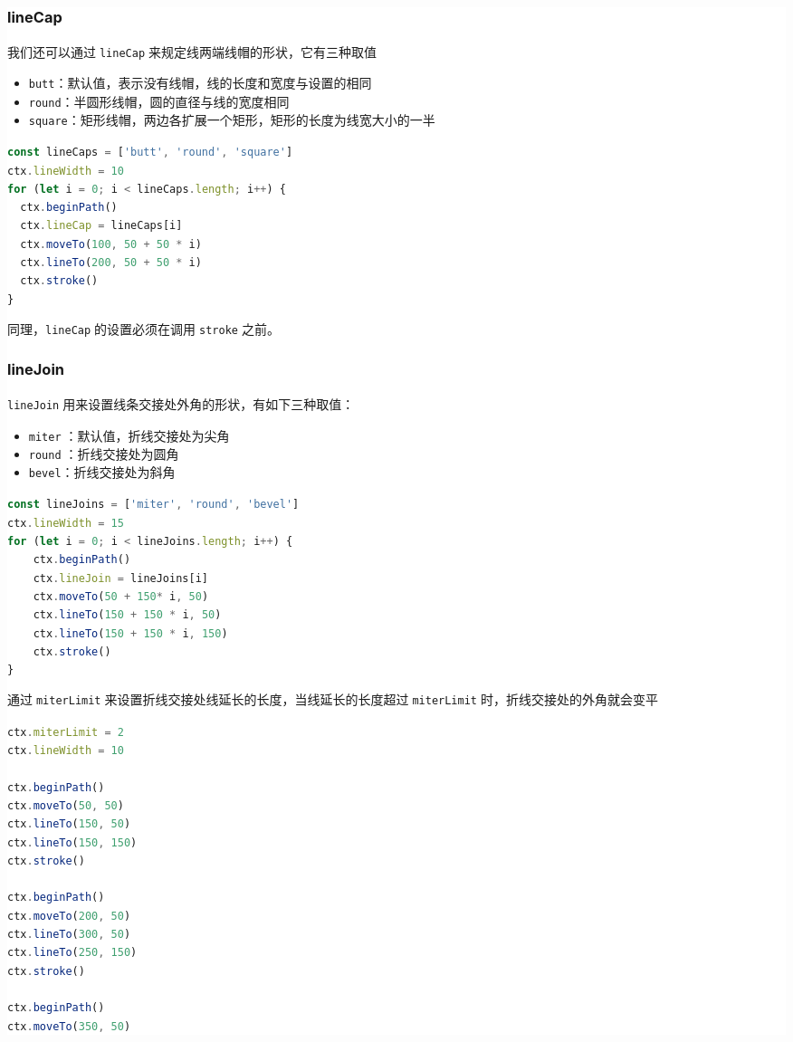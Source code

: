 <iframe src="https://lastknightcoder.github.io/canvas-demos/04.html" height="320"></iframe>

### lineCap

我们还可以通过 `lineCap`  来规定线两端线帽的形状，它有三种取值

- `butt`：默认值，表示没有线帽，线的长度和宽度与设置的相同
- `round`：半圆形线帽，圆的直径与线的宽度相同
- `square`：矩形线帽，两边各扩展一个矩形，矩形的长度为线宽大小的一半

```jsx
const lineCaps = ['butt', 'round', 'square']
ctx.lineWidth = 10
for (let i = 0; i < lineCaps.length; i++) {
  ctx.beginPath()
  ctx.lineCap = lineCaps[i]
  ctx.moveTo(100, 50 + 50 * i)
  ctx.lineTo(200, 50 + 50 * i)
  ctx.stroke()
}
```

同理，`lineCap` 的设置必须在调用 `stroke` 之前。

<iframe src="https://lastknightcoder.github.io/canvas-demos/05.html" height="220"></iframe>

### lineJoin

`lineJoin` 用来设置线条交接处外角的形状，有如下三种取值：

- `miter` ：默认值，折线交接处为尖角
- `round` ：折线交接处为圆角
- `bevel`：折线交接处为斜角

```jsx
const lineJoins = ['miter', 'round', 'bevel']
ctx.lineWidth = 15
for (let i = 0; i < lineJoins.length; i++) {
    ctx.beginPath()
    ctx.lineJoin = lineJoins[i]
    ctx.moveTo(50 + 150* i, 50)
    ctx.lineTo(150 + 150 * i, 50)
    ctx.lineTo(150 + 150 * i, 150)
    ctx.stroke()
}
```

<iframe src="https://lastknightcoder.github.io/canvas-demos/06.html" height="220"></iframe>

通过 `miterLimit` 来设置折线交接处线延长的长度，当线延长的长度超过 `miterLimit` 时，折线交接处的外角就会变平

```jsx
ctx.miterLimit = 2
ctx.lineWidth = 10

ctx.beginPath()
ctx.moveTo(50, 50)
ctx.lineTo(150, 50)
ctx.lineTo(150, 150)
ctx.stroke()

ctx.beginPath()
ctx.moveTo(200, 50)
ctx.lineTo(300, 50)
ctx.lineTo(250, 150)
ctx.stroke()

ctx.beginPath()
ctx.moveTo(350, 50)
```